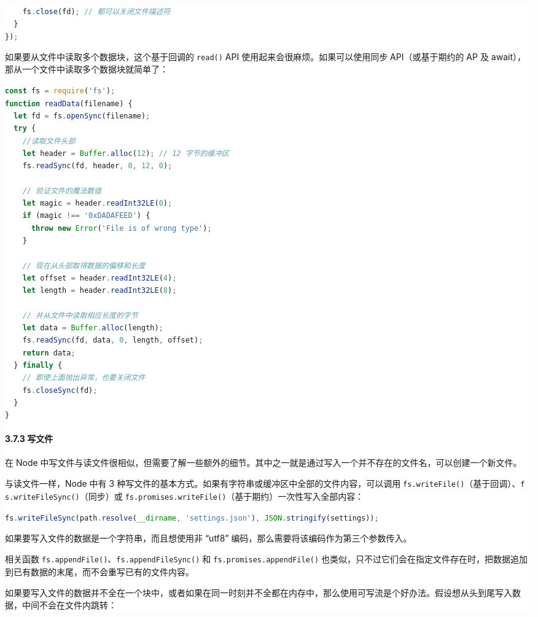 ```js
    fs.close(fd); // 都可以关闭文件描述符
  }
});
```

如果要从文件中读取多个数据块，这个基于回调的 `read()` API 使用起来会很麻烦。如果可以使用同步 API（或基于期约的 AP 及 await），那从一个文件中读取多个数据块就简单了：

```js
const fs = require('fs');
function readData(filename) {
  let fd = fs.openSync(filename);
  try {
    //读取文件头部
    let header = Buffer.alloc(12); // 12 字节的缓冲区
    fs.readSync(fd, header, 0, 12, 0);

    // 验证文件的魔法数值
    let magic = header.readInt32LE(0);
    if (magic !== '0xDADAFEED') {
      throw new Error('File is of wrong type');
    }

    // 现在从头部取得数据的偏移和长度
    let offset = header.readInt32LE(4);
    let length = header.readInt32LE(8);

    // 并从文件中读取相应长度的字节
    let data = Buffer.alloc(length);
    fs.readSync(fd, data, 0, length, offset);
    return data;
  } finally {
    // 即使上面抛出异常，也要关闭文件
    fs.closeSync(fd);
  }
}
```

#### 3.7.3 写文件

在 Node 中写文件与读文件很相似，但需要了解一些额外的细节。其中之一就是通过写入一个并不存在的文件名，可以创建一个新文件。

与读文件一样，Node 中有 3 种写文件的基本方式。如果有字符串或缓冲区中全部的文件内容，可以调用 `fs.writeFile()`（基于回调）、`fs.writeFileSync()`（同步）或 `fs.promises.writeFile()`（基于期约）一次性写入全部内容：

```js
fs.writeFileSync(path.resolve(__dirname, 'settings.json'), JSON.stringify(settings));
```

如果要写入文件的数据是一个字符串，而且想使用非 “utf8” 编码，那么需要将该编码作为第三个参数传入。

相关函数 `fs.appendFile()`、`fs.appendFileSync()` 和 `fs.promises.appendFile()` 也类似，只不过它们会在指定文件存在时，把数据追加到已有数据的末尾，而不会重写已有的文件内容。

如果要写入文件的数据并不全在一个块中，或者如果在同一时刻并不全都在内存中，那么使用可写流是个好办法。假设想从头到尾写入数据，中间不会在文件内跳转：
